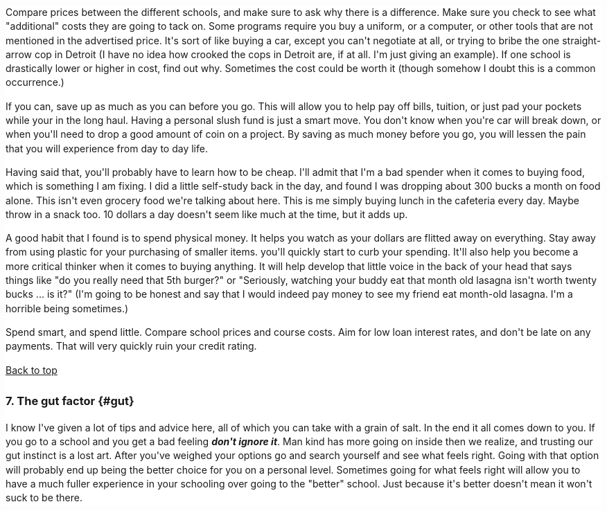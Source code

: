 Compare prices between the different schools, and make sure to ask why
there is a difference. Make sure you check to see what "additional"
costs they are going to tack on. Some programs require you buy a
uniform, or a computer, or other tools that are not mentioned in the
advertised price. It's sort of like buying a car, except you can't
negotiate at all, or trying to bribe the one straight-arrow cop in
Detroit (I have no idea how crooked the cops in Detroit are, if at all.
I'm just giving an example). If one school is drastically lower or
higher in cost, find out why. Sometimes the cost could be worth it
(though somehow I doubt this is a common occurrence.)

If you can, save up as much as you can before you go. This will allow
you to help pay off bills, tuition, or just pad your pockets while your
in the long haul. Having a personal slush fund is just a smart move. You
don't know when you're car will break down, or when you'll need to drop
a good amount of coin on a project. By saving as much money before you
go, you will lessen the pain that you will experience from day to day
life.

Having said that, you'll probably have to learn how to be cheap. I'll
admit that I'm a bad spender when it comes to buying food, which is
something I am fixing. I did a little self-study back in the day, and
found I was dropping about 300 bucks a month on food alone. This isn't
even grocery food we're talking about here. This is me simply buying
lunch in the cafeteria every day. Maybe throw in a snack too. 10 dollars
a day doesn't seem like much at the time, but it adds up.

A good habit that I found is to spend physical money. It helps you watch
as your dollars are flitted away on everything. Stay away from using
plastic for your purchasing of smaller items. you'll quickly start to
curb your spending. It'll also help you become a more critical thinker
when it comes to buying anything. It will help develop that little voice
in the back of your head that says things like "do you really need that
5th burger?" or "Seriously, watching your buddy eat that month old
lasagna isn't worth twenty bucks ... is it?" (I'm going to be honest and
say that I would indeed pay money to see my friend eat month-old
lasagna. I'm a horrible being sometimes.)

Spend smart, and spend little. Compare school prices and course costs.
Aim for low loan interest rates, and don't be late on any payments. That
will very quickly ruin your credit rating.

[Back to top](#toc)

### 7. The gut factor {#gut}

I know I've given a lot of tips and advice here, all of which you can
take with a grain of salt. In the end it all comes down to you. If you
go to a school and you get a bad feeling ***don't ignore it***. Man kind
has more going on inside then we realize, and trusting our gut instinct
is a lost art. After you've weighed your options go and search yourself
and see what feels right. Going with that option will probably end up
being the better choice for you on a personal level. Sometimes going for
what feels right will allow you to have a much fuller experience in your
schooling over going to the "better" school. Just because it's better
doesn't mean it won't suck to be there.
